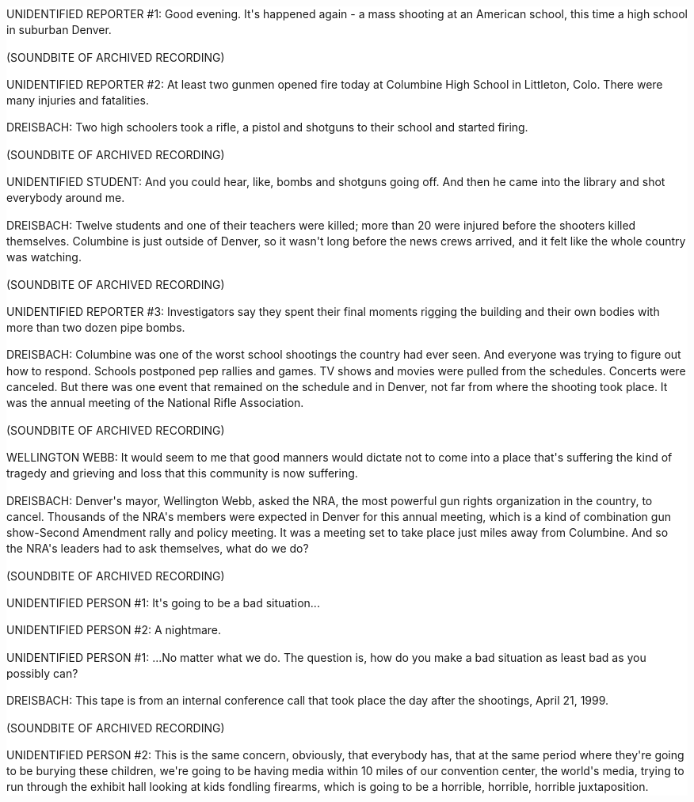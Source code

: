 UNIDENTIFIED REPORTER #1: Good evening. It's happened again - a mass shooting at an American school, this time a high school in suburban Denver.

(SOUNDBITE OF ARCHIVED RECORDING)

UNIDENTIFIED REPORTER #2: At least two gunmen opened fire today at Columbine High School in Littleton, Colo. There were many injuries and fatalities.

DREISBACH: Two high schoolers took a rifle, a pistol and shotguns to their school and started firing.

(SOUNDBITE OF ARCHIVED RECORDING)

UNIDENTIFIED STUDENT: And you could hear, like, bombs and shotguns going off. And then he came into the library and shot everybody around me.

DREISBACH: Twelve students and one of their teachers were killed; more than 20 were injured before the shooters killed themselves. Columbine is just outside of Denver, so it wasn't long before the news crews arrived, and it felt like the whole country was watching.

(SOUNDBITE OF ARCHIVED RECORDING)

UNIDENTIFIED REPORTER #3: Investigators say they spent their final moments rigging the building and their own bodies with more than two dozen pipe bombs.

DREISBACH: Columbine was one of the worst school shootings the country had ever seen. And everyone was trying to figure out how to respond. Schools postponed pep rallies and games. TV shows and movies were pulled from the schedules. Concerts were canceled. But there was one event that remained on the schedule and in Denver, not far from where the shooting took place. It was the annual meeting of the National Rifle Association.

(SOUNDBITE OF ARCHIVED RECORDING)

WELLINGTON WEBB: It would seem to me that good manners would dictate not to come into a place that's suffering the kind of tragedy and grieving and loss that this community is now suffering.

DREISBACH: Denver's mayor, Wellington Webb, asked the NRA, the most powerful gun rights organization in the country, to cancel. Thousands of the NRA's members were expected in Denver for this annual meeting, which is a kind of combination gun show-Second Amendment rally and policy meeting. It was a meeting set to take place just miles away from Columbine. And so the NRA's leaders had to ask themselves, what do we do?

(SOUNDBITE OF ARCHIVED RECORDING)

UNIDENTIFIED PERSON #1: It's going to be a bad situation...

UNIDENTIFIED PERSON #2: A nightmare.

UNIDENTIFIED PERSON #1: ...No matter what we do. The question is, how do you make a bad situation as least bad as you possibly can?

DREISBACH: This tape is from an internal conference call that took place the day after the shootings, April 21, 1999.

(SOUNDBITE OF ARCHIVED RECORDING)

UNIDENTIFIED PERSON #2: This is the same concern, obviously, that everybody has, that at the same period where they're going to be burying these children, we're going to be having media within 10 miles of our convention center, the world's media, trying to run through the exhibit hall looking at kids fondling firearms, which is going to be a horrible, horrible, horrible juxtaposition.

